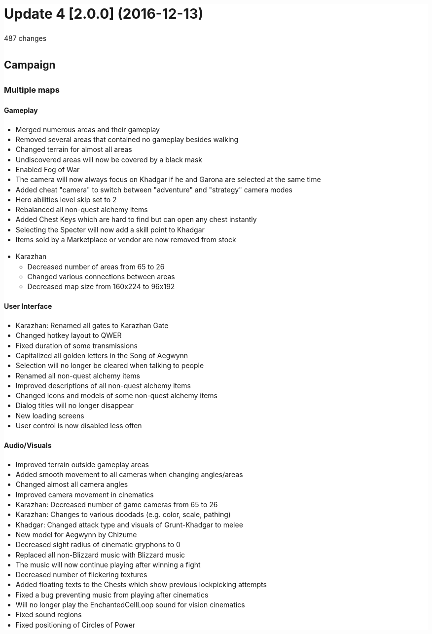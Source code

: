 # Update 4 [2.0.0]  (2016-12-13)
487 changes

## Campaign
### Multiple maps
#### Gameplay
- Merged numerous areas and their gameplay
- Removed several areas that contained no gameplay besides walking
- Changed terrain for almost all areas
- Undiscovered areas will now be covered by a black mask
- Enabled Fog of War
- The camera will now always focus on Khadgar if he and Garona are selected at the same time
- Added cheat "camera" to switch between "adventure" and "strategy" camera modes
- Hero abilities level skip set to 2
- Rebalanced all non-quest alchemy items
- Added Chest Keys which are hard to find but can open any chest instantly
- Selecting the Specter will now add a skill point to Khadgar
- Items sold by a Marketplace or vendor are now removed from stock
* Karazhan
  - Decreased number of areas from 65 to 26
  - Changed various connections between areas
  - Decreased map size from 160x224 to 96x192

#### User Interface
- Karazhan: Renamed all gates to Karazhan Gate
- Changed hotkey layout to QWER
- Fixed duration of some transmissions
- Capitalized all golden letters in the Song of Aegwynn
- Selection will no longer be cleared when talking to people
- Renamed all non-quest alchemy items
- Improved descriptions of all non-quest alchemy items
- Changed icons and models of some non-quest alchemy items
- Dialog titles will no longer disappear
- New loading screens
- User control is now disabled less often

#### Audio/Visuals
- Improved terrain outside gameplay areas
- Added smooth movement to all cameras when changing angles/areas
- Changed almost all camera angles
- Improved camera movement in cinematics
- Karazhan: Decreased number of game cameras from 65 to 26
- Karazhan: Changes to various doodads (e.g. color, scale, pathing)
- Khadgar: Changed attack type and visuals of Grunt-Khadgar to melee
- New model for Aegwynn by Chizume
- Decreased sight radius of cinematic gryphons to 0
- Replaced all non-Blizzard music with Blizzard music
- The music will now continue playing after winning a fight
- Decreased number of flickering textures
- Added floating texts to the Chests which show previous lockpicking attempts
- Fixed a bug preventing music from playing after cinematics
- Will no longer play the EnchantedCellLoop sound for vision cinematics
- Fixed sound regions
- Fixed positioning of Circles of Power
